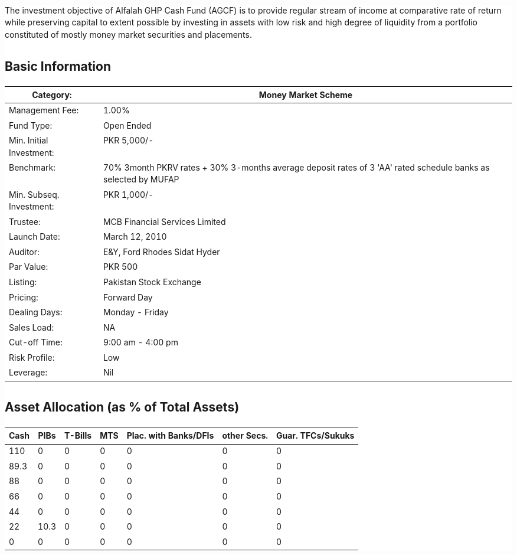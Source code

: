 The investment objective of Alfalah GHP Cash Fund (AGCF) is to provide regular stream of income at comparative rate of return while preserving capital to extent possible by investing in assets with low risk and high degree of liquidity from a portfolio constituted of mostly money market securities and placements.

## Basic Information

|Category:|Money Market Scheme|
|---|---|
|Management Fee:|1.00%|
|Fund Type:|Open Ended|
|Min. Initial Investment:|PKR 5,000/-|
|Benchmark:|70% 3month PKRV rates + 30% 3-months average deposit rates of 3 'AA' rated schedule banks as selected by MUFAP|
|Min. Subseq. Investment:|PKR 1,000/-|
|Trustee:|MCB Financial Services Limited|
|Launch Date:|March 12, 2010|
|Auditor:|E&Y, Ford Rhodes Sidat Hyder|
|Par Value:|PKR 500|
|Listing:|Pakistan Stock Exchange|
|Pricing:|Forward Day|
|Dealing Days:|Monday - Friday|
|Sales Load:|NA|
|Cut-off Time:|9:00 am - 4:00 pm|
|Risk Profile:|Low|
|Leverage:|Nil|

## Asset Allocation (as % of Total Assets)

|Cash|PIBs|T-Bills|MTS|Plac. with Banks/DFIs|other Secs.|Guar. TFCs/Sukuks|
|---|---|---|---|---|---|---|
|110|0|0|0|0|0|0|
|89.3|0|0|0|0|0|0|
|88|0|0|0|0|0|0|
|66|0|0|0|0|0|0|
|44|0|0|0|0|0|0|
|22|10.3|0|0|0|0|0|
|0|0|0|0|0|0|0|
